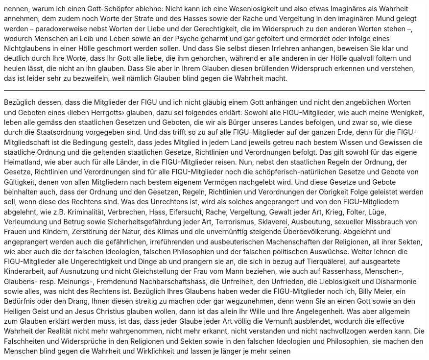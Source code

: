 nennen, warum ich einen Gott-Schöpfer ablehne: Nicht kann ich eine Wesenlosigkeit und also etwas
Imaginäres als Wahrheit annehmen, dem zudem noch Worte der Strafe und des Hasses sowie der Rache
und Vergeltung in den imaginären Mund gelegt werden – paradoxerweise nebst Worten der Liebe und
der Gerechtigkeit, die im Widerspruch zu den anderen Worten stehen –, wodurch Menschen an Leib und
Leben sowie an der Psyche geharmt und gar gefoltert und ermordet oder infolge eines Nichtglaubens in
einer Hölle geschmort werden sollen. Und dass Sie selbst diesen Irrlehren anhangen, beweisen Sie klar
und deutlich durch Ihre Worte, dass Ihr Gott alle liebe, die ihm gehorchen, während er alle anderen in
der Hölle qualvoll foltern und heulen lässt, die nicht an ihn glauben. Dass Sie aber in Ihrem Glauben
diesen brüllenden Widerspruch erkennen und verstehen, das ist leider sehr zu bezweifeln, weil nämlich
Glauben blind gegen die Wahrheit macht.


-----

Bezüglich dessen, dass die Mitglieder der FIGU und ich nicht gläubig einem Gott anhängen und nicht den
angeblichen Worten und Geboten eines ‹lieben Herrgotts› glauben, dazu sei folgendes erklärt: Sowohl
alle FIGU-Mitglieder, wie auch meine Wenigkeit, leben alle gemäss den staatlichen Gesetzen und Geboten, die wir als Bürger unseres Landes befolgen, und zwar so, wie diese durch die Staatsordnung vorgegeben sind. Und das trifft so zu auf alle FIGU-Mitglieder auf der ganzen Erde, denn für die FIGU-Mitgliedschaft ist die Bedingung gestellt, dass jedes Mitglied in jedem Land jeweils getreu nach bestem
Wissen und Gewissen die staatliche Ordnung und die geltenden staatlichen Gesetze, Richtlinien und
Verordnungen befolgt. Das gilt sowohl für das eigene Heimatland, wie aber auch für alle Länder, in die
FIGU-Mitglieder reisen.
Nun, nebst den staatlichen Regeln der Ordnung, der Gesetze, Richtlinien und Verordnungen sind für alle
FIGU-Mitglieder noch die schöpferisch-natürlichen Gesetze und Gebote von Gültigkeit, denen von allen
Mitgliedern nach bestem eigenem Vermögen nachgelebt wird. Und diese Gesetze und Gebote beinhalten
auch, dass der Ordnung und den Gesetzen, Regeln, Richtlinien und Verordnungen der Obrigkeit Folge
geleistet werden soll, wenn diese des Rechtens sind. Was des Unrechtens ist, wird als solches angeprangert und von den FIGU-Mitgliedern abgelehnt, wie z.B. Kriminalität, Verbrechen, Hass, Eifersucht, Rache,
Vergeltung, Gewalt jeder Art, Krieg, Folter, Lüge, Verleumdung und Betrug sowie Sicherheitsgefährdung
jeder Art, Terrorismus, Sklaverei, Ausbeutung, sexueller Missbrauch von Frauen und Kindern, Zerstörung
der Natur, des Klimas und die unvernünftig steigende Überbevölkerung. Abgelehnt und angeprangert
werden auch die gefährlichen, irreführenden und ausbeuterischen Machenschaften der Religionen, all
ihrer Sekten, wie aber auch die der falschen Ideologien, falschen Philosophien und der falschen politischen
Auswüchse. Weiter lehnen die FIGU-Mitglieder alle Ungerechtigkeit und Dinge ab und prangern sie an,
die sich in bezug auf Tierquälerei, auf ausgeartete Kinderarbeit, auf Ausnutzung und nicht Gleichstellung
der Frau vom Mann beziehen, wie auch auf Rassenhass, Menschen-, Glaubens- resp. Meinungs-, Fremdenund Nachbarschaftshass, die Unfreiheit, den Unfrieden, die Lieblosigkeit und Disharmonie sowie alles,
was nicht des Rechtens ist.
Bezüglich Ihres Glaubens haben weder die FIGU-Mitglieder noch ich, Billy Meier, ein Bedürfnis oder den
Drang, Ihnen diesen streitig zu machen oder gar wegzunehmen, denn wenn Sie an einen Gott sowie an
den Heiligen Geist und an Jesus Christius glauben wollen, dann ist das allein Ihr Wille und Ihre Angelegenheit. Was aber allgemein zum Glauben erklärt werden muss, ist das, dass jeder Glaube jeder Art
völlig die Vernunft ausblendet, wodurch die effective Wahrheit der Realität nicht mehr wahrgenommen,
nicht mehr erkannt, nicht verstanden und nicht nachvollzogen werden kann. Die Falschheiten und
Widersprüche in den Religionen und Sekten sowie in den falschen Ideologien und Philosophien, sie
machen den Menschen blind gegen die Wahrheit und Wirklichkeit und lassen je länger je mehr seinen